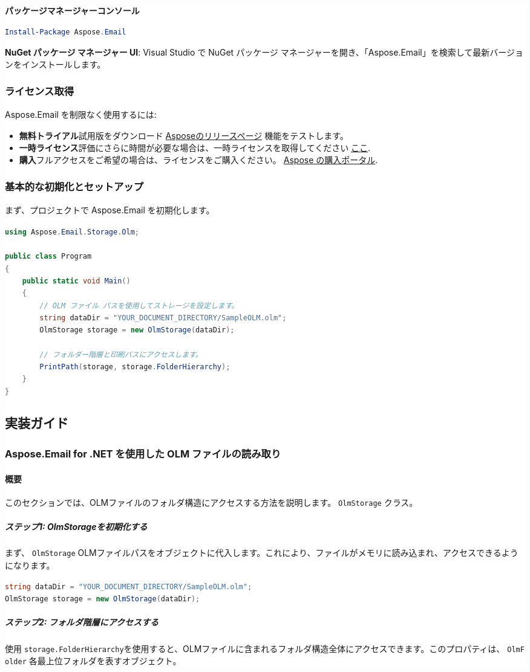 **パッケージマネージャーコンソール**
```powershell
Install-Package Aspose.Email
```

**NuGet パッケージ マネージャー UI**: Visual Studio で NuGet パッケージ マネージャーを開き、「Aspose.Email」を検索して最新バージョンをインストールします。

### ライセンス取得
Aspose.Email を制限なく使用するには:
- **無料トライアル**試用版をダウンロード [Asposeのリリースページ](https://releases.aspose.com/email/net/) 機能をテストします。
- **一時ライセンス**評価にさらに時間が必要な場合は、一時ライセンスを取得してください [ここ](https://purchase。aspose.com/temporary-license/).
- **購入**フルアクセスをご希望の場合は、ライセンスをご購入ください。 [Aspose の購入ポータル](https://purchase。aspose.com/buy).

### 基本的な初期化とセットアップ
まず、プロジェクトで Aspose.Email を初期化します。

```csharp
using Aspose.Email.Storage.Olm;

public class Program
{
    public static void Main()
    {
        // OLM ファイル パスを使用してストレージを設定します。
        string dataDir = "YOUR_DOCUMENT_DIRECTORY/SampleOLM.olm";
        OlmStorage storage = new OlmStorage(dataDir);
        
        // フォルダー階層と印刷パスにアクセスします。
        PrintPath(storage, storage.FolderHierarchy);
    }
}
```

## 実装ガイド

### Aspose.Email for .NET を使用した OLM ファイルの読み取り

#### 概要
このセクションでは、OLMファイルのフォルダ構造にアクセスする方法を説明します。 `OlmStorage` クラス。

##### ステップ1: OlmStorageを初期化する
まず、 `OlmStorage` OLMファイルパスをオブジェクトに代入します。これにより、ファイルがメモリに読み込まれ、アクセスできるようになります。

```csharp
string dataDir = "YOUR_DOCUMENT_DIRECTORY/SampleOLM.olm";
OlmStorage storage = new OlmStorage(dataDir);
```

##### ステップ2: フォルダ階層にアクセスする
使用 `storage.FolderHierarchy`を使用すると、OLMファイルに含まれるフォルダ構造全体にアクセスできます。このプロパティは、 `OlmFolder` 各最上位フォルダを表すオブジェクト。
